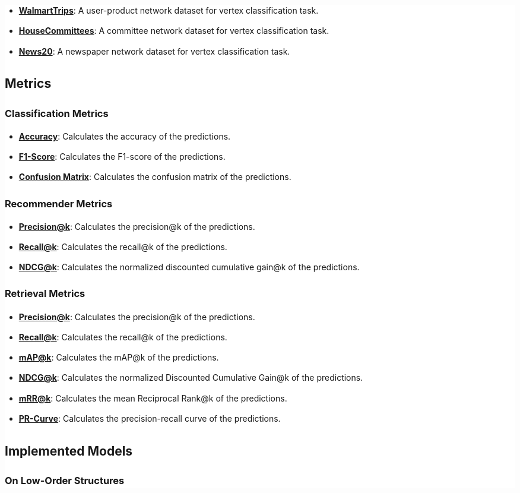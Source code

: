 - **[WalmartTrips](https://deephypergraph.readthedocs.io/en/latest/generated/dhg.data.WalmartTrips.html#dhg.data.WalmartTrips)**: A user-product network dataset for vertex classification task.

- **[HouseCommittees](https://deephypergraph.readthedocs.io/en/latest/generated/dhg.data.HouseCommittees.html#dhg.data.HouseCommittees)**: A committee network dataset for vertex classification task.

- **[News20](https://deephypergraph.readthedocs.io/en/latest/generated/dhg.data.News20.html#dhg.data.News20)**: A newspaper network dataset for vertex classification task.

## Metrics

### Classification Metrics

- **[Accuracy](https://deephypergraph.readthedocs.io/en/latest/api/metrics.html#dhg.metrics.classification.accuracy)**: Calculates the accuracy of the predictions.

- **[F1-Score](https://deephypergraph.readthedocs.io/en/latest/api/metrics.html#dhg.metrics.classification.f1_score)**: Calculates the F1-score of the predictions.

- **[Confusion Matrix](https://deephypergraph.readthedocs.io/en/latest/api/metrics.html#dhg.metrics.classification.confusion_matrix)**: Calculates the confusion matrix of the predictions.

### Recommender Metrics

- **[Precision@k](https://deephypergraph.readthedocs.io/en/latest/api/metrics.html#dhg.metrics.recommender.precision)**: Calculates the precision@k of the predictions.

- **[Recall@k](https://deephypergraph.readthedocs.io/en/latest/_modules/dhg/metrics/recommender.html#recall)**: Calculates the recall@k of the predictions.

- **[NDCG@k](https://deephypergraph.readthedocs.io/en/latest/api/metrics.html#dhg.metrics.recommender.ndcg)**: Calculates the normalized discounted cumulative gain@k of the predictions.

### Retrieval Metrics

- **[Precision@k](https://deephypergraph.readthedocs.io/en/latest/api/metrics.html#dhg.metrics.retrieval.precision)**: Calculates the precision@k of the predictions.

- **[Recall@k](https://deephypergraph.readthedocs.io/en/latest/api/metrics.html#dhg.metrics.retrieval.recall)**: Calculates the recall@k of the predictions.

- **[mAP@k](https://deephypergraph.readthedocs.io/en/latest/api/metrics.html#dhg.metrics.retrieval.map)**: Calculates the mAP@k of the predictions.

- **[NDCG@k](https://deephypergraph.readthedocs.io/en/latest/api/metrics.html#dhg.metrics.retrieval.ndcg)**: Calculates the normalized Discounted Cumulative Gain@k of the predictions.

- **[mRR@k](https://deephypergraph.readthedocs.io/en/latest/api/metrics.html#dhg.metrics.retrieval.mrr)**: Calculates the mean Reciprocal Rank@k of the predictions.

- **[PR-Curve](https://deephypergraph.readthedocs.io/en/latest/api/metrics.html#dhg.metrics.retrieval.pr_curve)**: Calculates the precision-recall curve of the predictions.

## Implemented Models

### On Low-Order Structures
